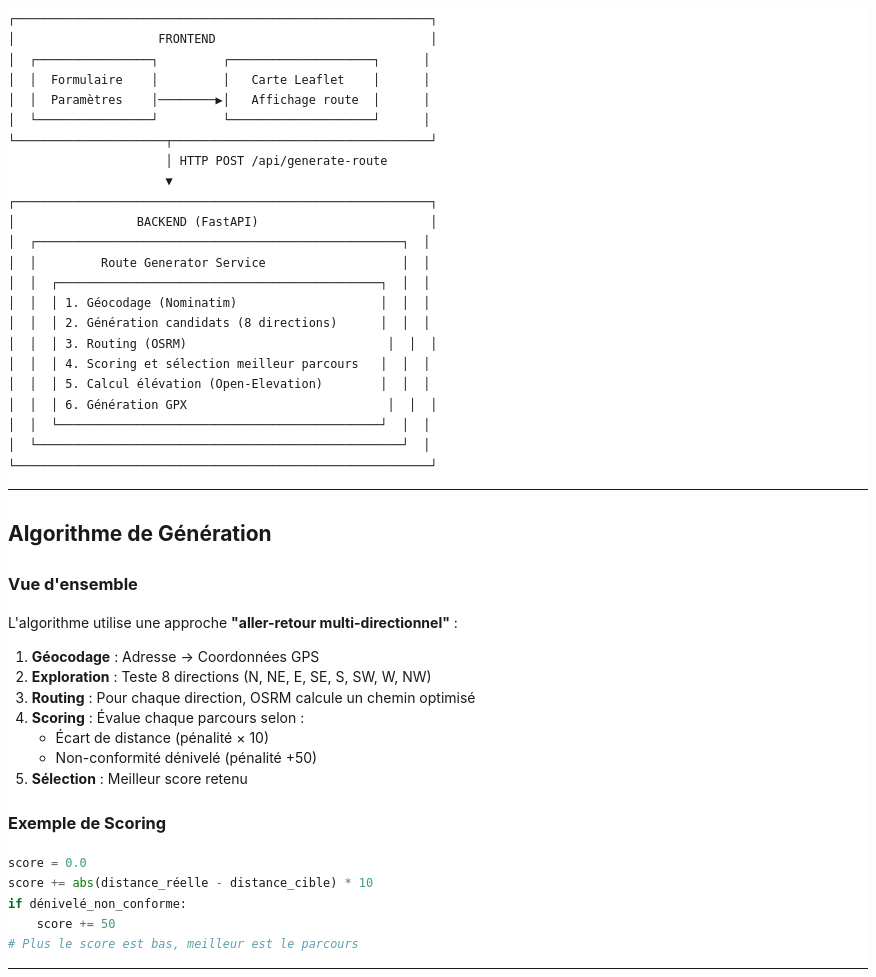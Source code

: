 ```
┌──────────────────────────────────────────────────────────┐
│                    FRONTEND                              │
│  ┌────────────────┐         ┌────────────────────┐      │
│  │  Formulaire    │         │   Carte Leaflet    │      │
│  │  Paramètres    │────────▶│   Affichage route  │      │
│  └────────────────┘         └────────────────────┘      │
└─────────────────────┬────────────────────────────────────┘
                      │ HTTP POST /api/generate-route
                      ▼
┌──────────────────────────────────────────────────────────┐
│                 BACKEND (FastAPI)                        │
│  ┌───────────────────────────────────────────────────┐  │
│  │         Route Generator Service                   │  │
│  │  ┌─────────────────────────────────────────────┐  │  │
│  │  │ 1. Géocodage (Nominatim)                    │  │  │
│  │  │ 2. Génération candidats (8 directions)      │  │  │
│  │  │ 3. Routing (OSRM)                            │  │  │
│  │  │ 4. Scoring et sélection meilleur parcours   │  │  │
│  │  │ 5. Calcul élévation (Open-Elevation)        │  │  │
│  │  │ 6. Génération GPX                            │  │  │
│  │  └─────────────────────────────────────────────┘  │  │
│  └───────────────────────────────────────────────────┘  │
└──────────────────────────────────────────────────────────┘
```

---

## Algorithme de Génération

### Vue d'ensemble
L'algorithme utilise une approche **"aller-retour multi-directionnel"** :

1. **Géocodage** : Adresse → Coordonnées GPS
2. **Exploration** : Teste 8 directions (N, NE, E, SE, S, SW, W, NW)
3. **Routing** : Pour chaque direction, OSRM calcule un chemin optimisé
4. **Scoring** : Évalue chaque parcours selon :
   - Écart de distance (pénalité × 10)
   - Non-conformité dénivelé (pénalité +50)
5. **Sélection** : Meilleur score retenu

### Exemple de Scoring
```python
score = 0.0
score += abs(distance_réelle - distance_cible) * 10
if dénivelé_non_conforme:
    score += 50
# Plus le score est bas, meilleur est le parcours
```

---
